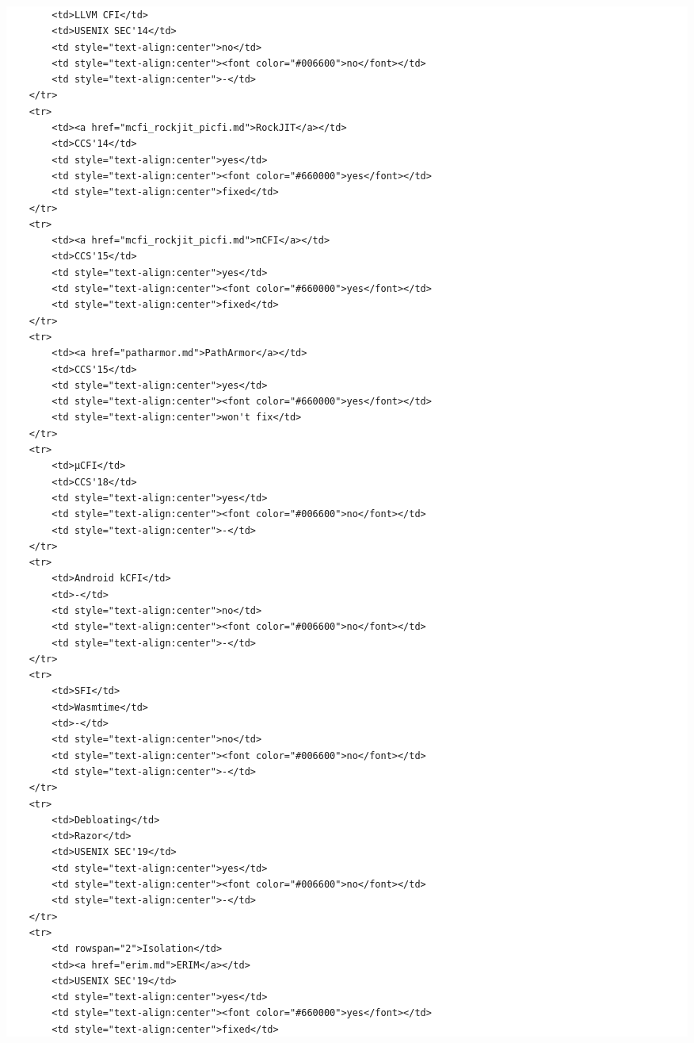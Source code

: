             <td>LLVM CFI</td>
            <td>USENIX SEC'14</td>
            <td style="text-align:center">no</td>
            <td style="text-align:center"><font color="#006600">no</font></td>
            <td style="text-align:center">-</td>
        </tr>
        <tr>
            <td><a href="mcfi_rockjit_picfi.md">RockJIT</a></td>
            <td>CCS'14</td>
            <td style="text-align:center">yes</td>
            <td style="text-align:center"><font color="#660000">yes</font></td>
            <td style="text-align:center">fixed</td>
        </tr>
        <tr>
            <td><a href="mcfi_rockjit_picfi.md">πCFI</a></td>
            <td>CCS'15</td>
            <td style="text-align:center">yes</td>
            <td style="text-align:center"><font color="#660000">yes</font></td>
            <td style="text-align:center">fixed</td>
        </tr>
        <tr>
            <td><a href="patharmor.md">PathArmor</a></td>
            <td>CCS'15</td>
            <td style="text-align:center">yes</td>
            <td style="text-align:center"><font color="#660000">yes</font></td>
            <td style="text-align:center">won't fix</td>
        </tr>
        <tr>
            <td>μCFI</td>
            <td>CCS'18</td>
            <td style="text-align:center">yes</td>
            <td style="text-align:center"><font color="#006600">no</font></td>
            <td style="text-align:center">-</td>
        </tr>
        <tr>
            <td>Android kCFI</td>
            <td>-</td>
            <td style="text-align:center">no</td>
            <td style="text-align:center"><font color="#006600">no</font></td>
            <td style="text-align:center">-</td>
        </tr>
        <tr>
            <td>SFI</td>
            <td>Wasmtime</td>
            <td>-</td>
            <td style="text-align:center">no</td>
            <td style="text-align:center"><font color="#006600">no</font></td>
            <td style="text-align:center">-</td>
        </tr>
        <tr>
            <td>Debloating</td>
            <td>Razor</td>
            <td>USENIX SEC'19</td>
            <td style="text-align:center">yes</td>
            <td style="text-align:center"><font color="#006600">no</font></td>
            <td style="text-align:center">-</td>
        </tr>
        <tr>
            <td rowspan="2">Isolation</td>
            <td><a href="erim.md">ERIM</a></td>
            <td>USENIX SEC'19</td>
            <td style="text-align:center">yes</td>
            <td style="text-align:center"><font color="#660000">yes</font></td>
            <td style="text-align:center">fixed</td>